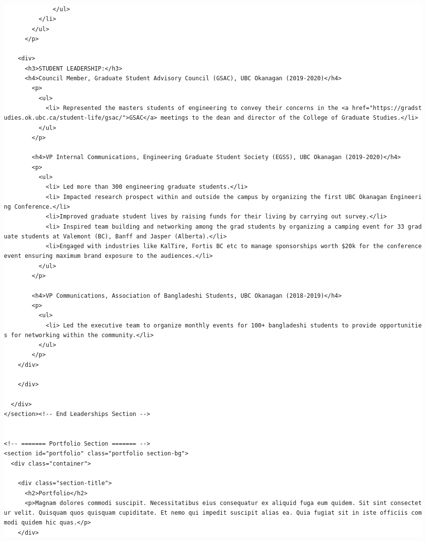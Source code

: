                   </ul>
              </li>            
            </ul>
          </p>  
        
        <div>
          <h3>STUDENT LEADERSHIP:</h3>
          <h4>Council Member, Graduate Student Advisory Council (GSAC), UBC Okanagan (2019-2020)</h4>
            <p>
              <ul>
                <li> Represented the masters students of engineering to convey their concerns in the <a href="https://gradstudies.ok.ubc.ca/student-life/gsac/">GSAC</a> meetings to the dean and director of the College of Graduate Studies.</li>                      
              </ul>
            </p>  

            <h4>VP Internal Communications, Engineering Graduate Student Society (EGSS), UBC Okanagan (2019-2020)</h4>
            <p>
              <ul>
                <li> Led more than 300 engineering graduate students.</li>
                <li> Impacted research prospect within and outside the campus by organizing the first UBC Okanagan Engineering Conference.</li>
                <li>Improved graduate student lives by raising funds for their living by carrying out survey.</li>
                <li> Inspired team building and networking among the grad students by organizing a camping event for 33 graduate students at Valemont (BC), Banff and Jasper (Alberta).</li>       
                <li>Engaged with industries like KalTire, Fortis BC etc to manage sponsorships worth $20k for the conference event ensuring maximum brand exposure to the audiences.</li>               
              </ul>
            </p>  

            <h4>VP Communications, Association of Bangladeshi Students, UBC Okanagan (2018-2019)</h4>
            <p>
              <ul>
                <li> Led the executive team to organize monthly events for 100+ bangladeshi students to provide opportunities for networking within the community.</li>                      
              </ul>
            </p>  
        </div>

        </div>

      </div>
    </section><!-- End Leaderships Section -->   


    <!-- ======= Portfolio Section ======= -->
    <section id="portfolio" class="portfolio section-bg">
      <div class="container">

        <div class="section-title">
          <h2>Portfolio</h2>
          <p>Magnam dolores commodi suscipit. Necessitatibus eius consequatur ex aliquid fuga eum quidem. Sit sint consectetur velit. Quisquam quos quisquam cupiditate. Et nemo qui impedit suscipit alias ea. Quia fugiat sit in iste officiis commodi quidem hic quas.</p>
        </div>
